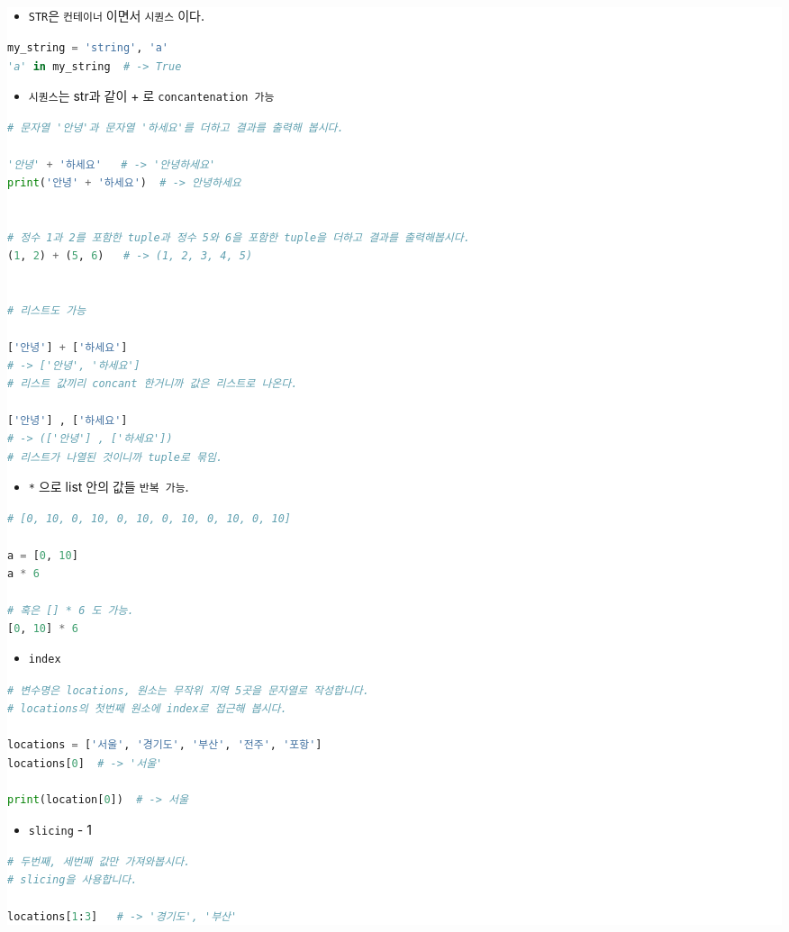 - `STR`은 `컨테이너` 이면서 `시퀀스` 이다.
```PYTHON
my_string = 'string', 'a'
'a' in my_string  # -> True
```

- `시퀀스`는 str과 같이 + 로 `concantenation 가능`
```PYTHON
# 문자열 '안녕'과 문자열 '하세요'를 더하고 결과를 출력해 봅시다.

'안녕' + '하세요'   # -> '안녕하세요'
print('안녕' + '하세요')  # -> 안녕하세요


# 정수 1과 2를 포함한 tuple과 정수 5와 6을 포함한 tuple을 더하고 결과를 출력해봅시다.
(1, 2) + (5, 6)   # -> (1, 2, 3, 4, 5)


# 리스트도 가능

['안녕'] + ['하세요']  
# -> ['안녕', '하세요']
# 리스트 값끼리 concant 한거니까 값은 리스트로 나온다.

['안녕'] , ['하세요']
# -> (['안녕'] , ['하세요'])
# 리스트가 나열된 것이니까 tuple로 묶임.
```

- `*` 으로 list 안의 값들 `반복 가능`.
```PYTHON
# [0, 10, 0, 10, 0, 10, 0, 10, 0, 10, 0, 10]

a = [0, 10]
a * 6 

# 혹은 [] * 6 도 가능.
[0, 10] * 6
```

- `index` 
```PYTHON
# 변수명은 locations, 원소는 무작위 지역 5곳을 문자열로 작성합니다.
# locations의 첫번째 원소에 index로 접근해 봅시다.

locations = ['서울', '경기도', '부산', '전주', '포항']
locations[0]  # -> '서울'

print(location[0])  # -> 서울
```

- `slicing` - 1
```PYTHON
# 두번째, 세번째 값만 가져와봅시다.
# slicing을 사용합니다.

locations[1:3]   # -> '경기도', '부산'
```
